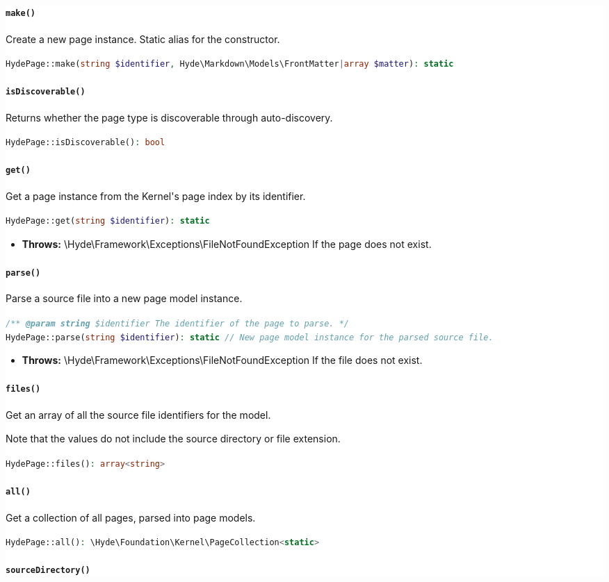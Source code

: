 <section id="hyde-page-methods">




#### `make()`

Create a new page instance. Static alias for the constructor.

```php
HydePage::make(string $identifier, Hyde\Markdown\Models\FrontMatter|array $matter): static
```

#### `isDiscoverable()`

Returns whether the page type is discoverable through auto-discovery.

```php
HydePage::isDiscoverable(): bool
```

#### `get()`

Get a page instance from the Kernel&#039;s page index by its identifier.

```php
HydePage::get(string $identifier): static
```

- **Throws:** \Hyde\Framework\Exceptions\FileNotFoundException If the page does not exist.

#### `parse()`

Parse a source file into a new page model instance.

```php
/** @param string $identifier The identifier of the page to parse. */
HydePage::parse(string $identifier): static // New page model instance for the parsed source file.
```

- **Throws:** \Hyde\Framework\Exceptions\FileNotFoundException If the file does not exist.

#### `files()`

Get an array of all the source file identifiers for the model.

Note that the values do not include the source directory or file extension.

```php
HydePage::files(): array<string>
```

#### `all()`

Get a collection of all pages, parsed into page models.

```php
HydePage::all(): \Hyde\Foundation\Kernel\PageCollection<static>
```

#### `sourceDirectory()`
